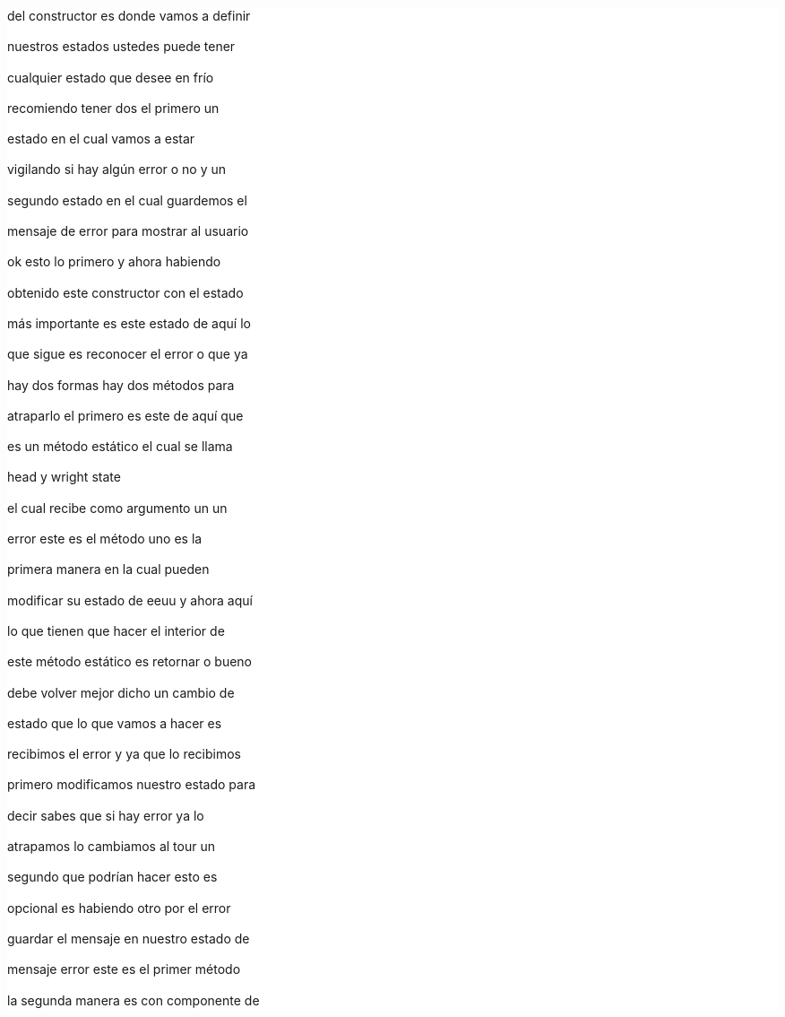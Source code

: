 del constructor es donde vamos a definir

nuestros estados ustedes puede tener

cualquier estado que desee en frío

recomiendo tener dos el primero un

estado en el cual vamos a estar

vigilando si hay algún error o no y un

segundo estado en el cual guardemos el

mensaje de error para mostrar al usuario

ok esto lo primero y ahora habiendo

obtenido este constructor con el estado

más importante es este estado de aquí lo

que sigue es reconocer el error o que ya

hay dos formas hay dos métodos para

atraparlo el primero es este de aquí que

es un método estático el cual se llama

head y wright state

el cual recibe como argumento un un

error este es el método uno es la

primera manera en la cual pueden

modificar su estado de eeuu y ahora aquí

lo que tienen que hacer el interior de

este método estático es retornar o bueno

debe volver mejor dicho un cambio de

estado que lo que vamos a hacer es

recibimos el error y ya que lo recibimos

primero modificamos nuestro estado para

decir sabes que si hay error ya lo

atrapamos lo cambiamos al tour un

segundo que podrían hacer esto es

opcional es habiendo otro por el error

guardar el mensaje en nuestro estado de

mensaje error este es el primer método

la segunda manera es con componente de
